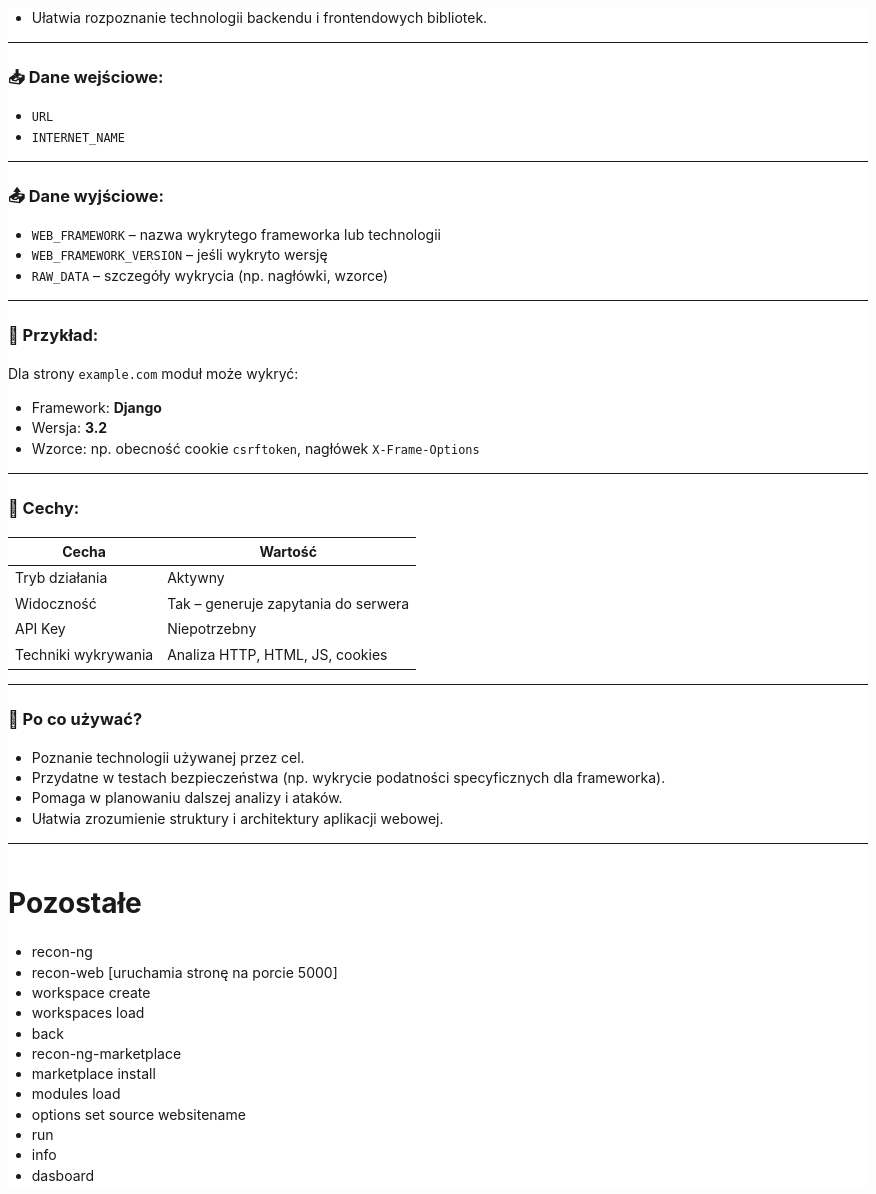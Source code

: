 * Ułatwia rozpoznanie technologii backendu i frontendowych bibliotek.

---

### 📥 Dane wejściowe:

* `URL`
* `INTERNET_NAME`

---

### 📤 Dane wyjściowe:

* `WEB_FRAMEWORK` – nazwa wykrytego frameworka lub technologii
* `WEB_FRAMEWORK_VERSION` – jeśli wykryto wersję
* `RAW_DATA` – szczegóły wykrycia (np. nagłówki, wzorce)

---

### 🧠 Przykład:

Dla strony `example.com` moduł może wykryć:

* Framework: **Django**
* Wersja: **3.2**
* Wzorce: np. obecność cookie `csrftoken`, nagłówek `X-Frame-Options`

---

### 🔧 Cechy:

| Cecha               | Wartość                             |
| ------------------- | ----------------------------------- |
| Tryb działania      | Aktywny                             |
| Widoczność          | Tak – generuje zapytania do serwera |
| API Key             | Niepotrzebny                        |
| Techniki wykrywania | Analiza HTTP, HTML, JS, cookies     |

---

### 📌 Po co używać?

* Poznanie technologii używanej przez cel.
* Przydatne w testach bezpieczeństwa (np. wykrycie podatności specyficznych dla frameworka).
* Pomaga w planowaniu dalszej analizy i ataków.
* Ułatwia zrozumienie struktury i architektury aplikacji webowej.

---

# Pozostałe

- recon-ng
- recon-web [uruchamia stronę na porcie 5000]
- workspace create
- workspaces load
- back
- recon-ng-marketplace
- marketplace install
- modules load
- options set source websitename
- run
- info
- dasboard